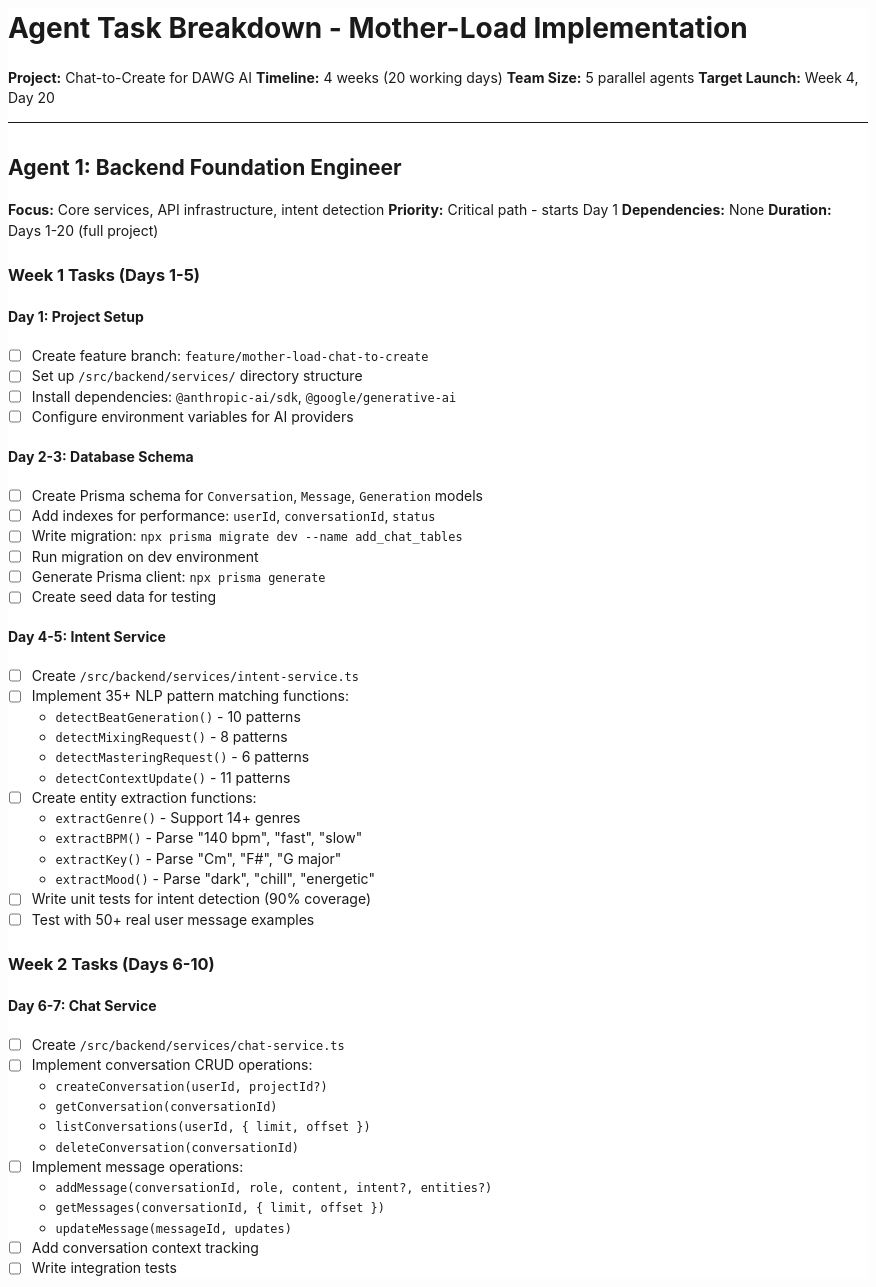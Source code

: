 # Agent Task Breakdown - Mother-Load Implementation

**Project:** Chat-to-Create for DAWG AI
**Timeline:** 4 weeks (20 working days)
**Team Size:** 5 parallel agents
**Target Launch:** Week 4, Day 20

---

## Agent 1: Backend Foundation Engineer

**Focus:** Core services, API infrastructure, intent detection
**Priority:** Critical path - starts Day 1
**Dependencies:** None
**Duration:** Days 1-20 (full project)

### Week 1 Tasks (Days 1-5)

#### Day 1: Project Setup
- [ ] Create feature branch: `feature/mother-load-chat-to-create`
- [ ] Set up `/src/backend/services/` directory structure
- [ ] Install dependencies: `@anthropic-ai/sdk`, `@google/generative-ai`
- [ ] Configure environment variables for AI providers

#### Day 2-3: Database Schema
- [ ] Create Prisma schema for `Conversation`, `Message`, `Generation` models
- [ ] Add indexes for performance: `userId`, `conversationId`, `status`
- [ ] Write migration: `npx prisma migrate dev --name add_chat_tables`
- [ ] Run migration on dev environment
- [ ] Generate Prisma client: `npx prisma generate`
- [ ] Create seed data for testing

#### Day 4-5: Intent Service
- [ ] Create `/src/backend/services/intent-service.ts`
- [ ] Implement 35+ NLP pattern matching functions:
  - `detectBeatGeneration()` - 10 patterns
  - `detectMixingRequest()` - 8 patterns
  - `detectMasteringRequest()` - 6 patterns
  - `detectContextUpdate()` - 11 patterns
- [ ] Create entity extraction functions:
  - `extractGenre()` - Support 14+ genres
  - `extractBPM()` - Parse "140 bpm", "fast", "slow"
  - `extractKey()` - Parse "Cm", "F#", "G major"
  - `extractMood()` - Parse "dark", "chill", "energetic"
- [ ] Write unit tests for intent detection (90% coverage)
- [ ] Test with 50+ real user message examples

### Week 2 Tasks (Days 6-10)

#### Day 6-7: Chat Service
- [ ] Create `/src/backend/services/chat-service.ts`
- [ ] Implement conversation CRUD operations:
  - `createConversation(userId, projectId?)`
  - `getConversation(conversationId)`
  - `listConversations(userId, { limit, offset })`
  - `deleteConversation(conversationId)`
- [ ] Implement message operations:
  - `addMessage(conversationId, role, content, intent?, entities?)`
  - `getMessages(conversationId, { limit, offset })`
  - `updateMessage(messageId, updates)`
- [ ] Add conversation context tracking
- [ ] Write integration tests
